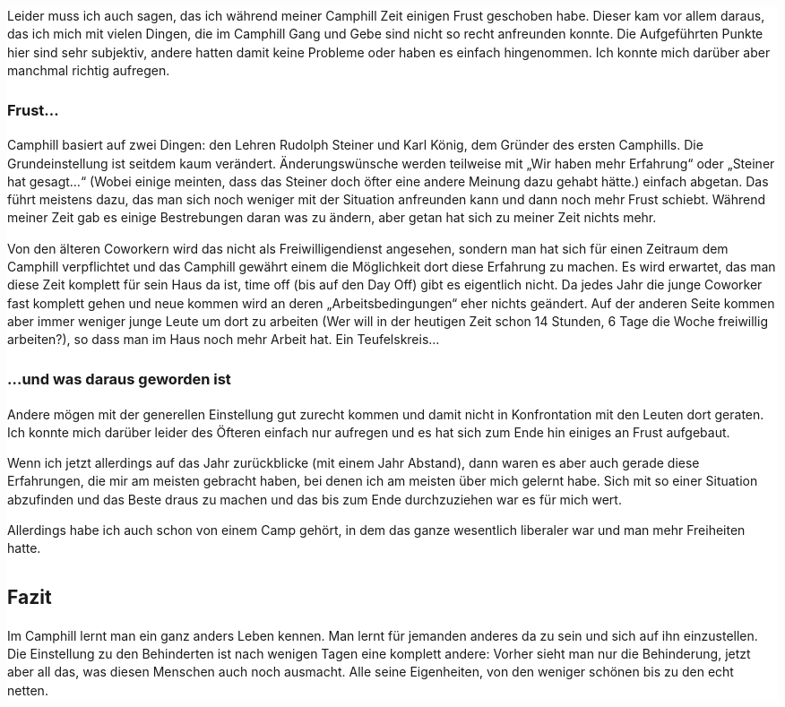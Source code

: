 Leider muss ich auch sagen, das ich während meiner Camphill Zeit einigen
Frust geschoben habe. Dieser kam vor allem daraus, das ich mich mit
vielen Dingen, die im Camphill Gang und Gebe sind nicht so recht
anfreunden konnte. Die Aufgeführten Punkte hier sind sehr subjektiv,
andere hatten damit keine Probleme oder haben es einfach hingenommen.
Ich konnte mich darüber aber manchmal richtig aufregen.

### Frust…

Camphill basiert auf zwei Dingen: den Lehren Rudolph Steiner und Karl
König, dem Gründer des ersten Camphills. Die Grundeinstellung ist
seitdem kaum verändert. Änderungswünsche werden teilweise mit „Wir haben
mehr Erfahrung“ oder „Steiner hat gesagt…“ (Wobei einige meinten, dass
das Steiner doch öfter eine andere Meinung dazu gehabt hätte.) einfach
abgetan. Das führt meistens dazu, das man sich noch weniger mit der
Situation anfreunden kann und dann noch mehr Frust schiebt. Während
meiner Zeit gab es einige Bestrebungen daran was zu ändern, aber getan
hat sich zu meiner Zeit nichts mehr.

Von den älteren Coworkern wird das nicht als Freiwilligendienst
angesehen, sondern man hat sich für einen Zeitraum dem Camphill
verpflichtet und das Camphill gewährt einem die Möglichkeit dort diese
Erfahrung zu machen. Es wird erwartet, das man diese Zeit komplett für
sein Haus da ist, time off (bis auf den Day Off) gibt es eigentlich
nicht. Da jedes Jahr die junge Coworker fast komplett gehen und neue
kommen wird an deren „Arbeitsbedingungen“ eher nichts geändert. Auf der
anderen Seite kommen aber immer weniger junge Leute um dort zu arbeiten
(Wer will in der heutigen Zeit schon 14 Stunden, 6 Tage die Woche
freiwillig arbeiten?), so dass man im Haus noch mehr Arbeit hat. Ein
Teufelskreis…

### …und was daraus geworden ist

Andere mögen mit der generellen Einstellung gut zurecht kommen und damit
nicht in Konfrontation mit den Leuten dort geraten. Ich konnte mich
darüber leider des Öfteren einfach nur aufregen und es hat sich zum
Ende hin einiges an Frust aufgebaut.

Wenn ich jetzt allerdings auf das Jahr zurückblicke (mit einem Jahr Abstand),
dann waren es aber auch gerade diese Erfahrungen, die mir am meisten
gebracht haben, bei denen ich am meisten über mich gelernt habe. Sich
mit so einer Situation abzufinden und das Beste draus zu machen und das
bis zum Ende durchzuziehen war es für mich wert.

Allerdings habe ich auch schon von einem Camp gehört, in dem das ganze
wesentlich liberaler war und man mehr Freiheiten hatte.



## Fazit

Im Camphill lernt man ein ganz anders Leben kennen. Man lernt für
jemanden anderes da zu sein und sich auf ihn einzustellen. Die
Einstellung zu den Behinderten ist nach wenigen Tagen eine komplett
andere: Vorher sieht man nur die Behinderung, jetzt aber all das, was
diesen Menschen auch noch ausmacht. Alle seine Eigenheiten, von den
weniger schönen bis zu den echt netten.

